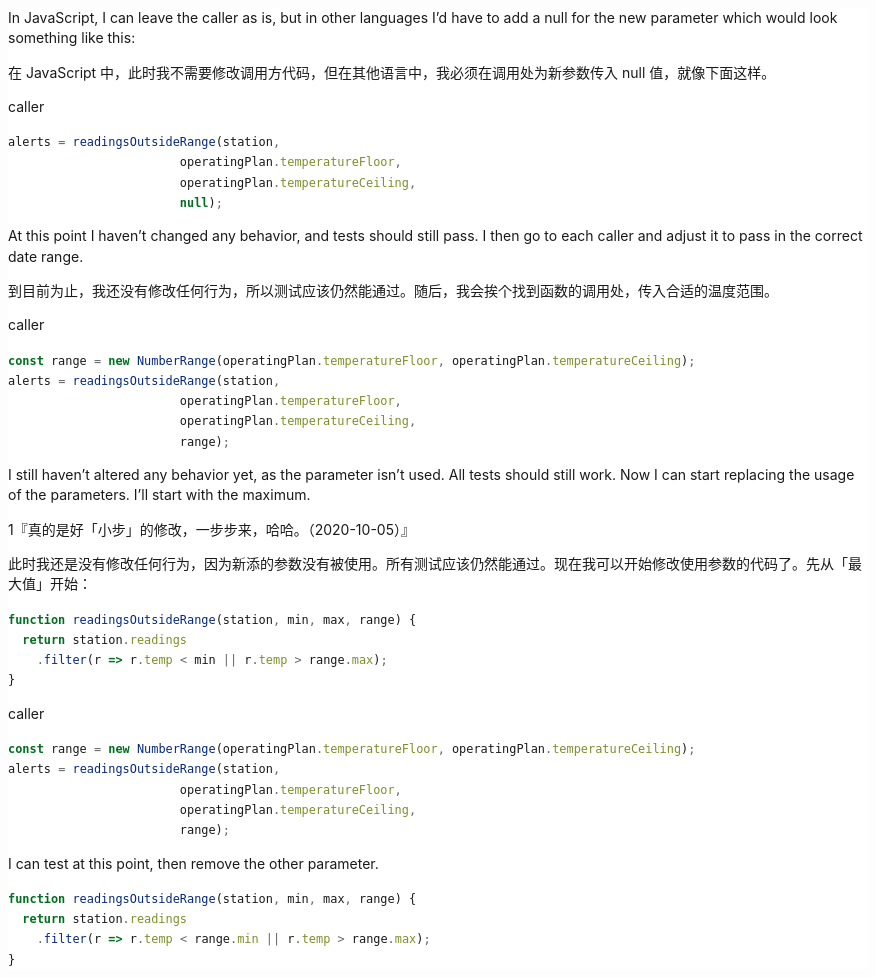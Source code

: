 In JavaScript, I can leave the caller as is, but in other languages I’d have to add a null for the new parameter which would look something like this:

在 JavaScript 中，此时我不需要修改调用方代码，但在其他语言中，我必须在调用处为新参数传入 null 值，就像下面这样。

caller

```js
alerts = readingsOutsideRange(station,　　　　　　　　　　　　　　　
                        operatingPlan.temperatureFloor, 　　　　　　　　　　　　　　　
                        operatingPlan.temperatureCeiling, 　　　　　　　　　　　　　　　
                        null);
```

At this point I haven’t changed any behavior, and tests should still pass. I then go to each caller and adjust it to pass in the correct date range.

到目前为止，我还没有修改任何行为，所以测试应该仍然能通过。随后，我会挨个找到函数的调用处，传入合适的温度范围。

caller

```js
const range = new NumberRange(operatingPlan.temperatureFloor, operatingPlan.temperatureCeiling);
alerts = readingsOutsideRange(station,　　　　　　　　　　　　　　　
                        operatingPlan.temperatureFloor, 　　　　　　　　　　　　　　　
                        operatingPlan.temperatureCeiling, 　　　　　　　　　　　　　　　
                        range);
```

I still haven’t altered any behavior yet, as the parameter isn’t used. All tests should still work. Now I can start replacing the usage of the parameters. I’ll start with the maximum.

1『真的是好「小步」的修改，一步步来，哈哈。（2020-10-05）』

此时我还是没有修改任何行为，因为新添的参数没有被使用。所有测试应该仍然能通过。现在我可以开始修改使用参数的代码了。先从「最大值」开始：

```js
function readingsOutsideRange(station, min, max, range) { 　
  return station.readings　　
    .filter(r => r.temp < min || r.temp > range.max);
}
```

caller

```js
const range = new NumberRange(operatingPlan.temperatureFloor, operatingPlan.temperatureCeiling);
alerts = readingsOutsideRange(station,　　　　　　　　　　　　　　　
                        operatingPlan.temperatureFloor, 　　　　　　　　　　　　　　　
                        operatingPlan.temperatureCeiling, 　　　　　　　　　　　　　　　
                        range);
```

I can test at this point, then remove the other parameter.

```js
function readingsOutsideRange(station, min, max, range) { 　
  return station.readings　　
    .filter(r => r.temp < range.min || r.temp > range.max);
}
```
